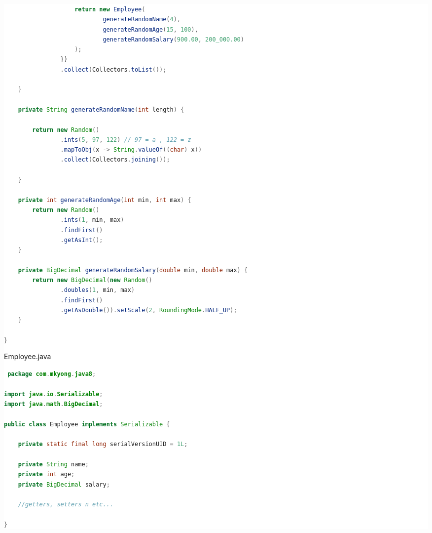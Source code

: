 ```java
                    return new Employee(
                            generateRandomName(4),
                            generateRandomAge(15, 100),
                            generateRandomSalary(900.00, 200_000.00)
                    );
                })
                .collect(Collectors.toList());

    }

    private String generateRandomName(int length) {

        return new Random()
                .ints(5, 97, 122) // 97 = a , 122 = z
                .mapToObj(x -> String.valueOf((char) x))
                .collect(Collectors.joining());

    }

    private int generateRandomAge(int min, int max) {
        return new Random()
                .ints(1, min, max)
                .findFirst()
                .getAsInt();
    }

    private BigDecimal generateRandomSalary(double min, double max) {
        return new BigDecimal(new Random()
                .doubles(1, min, max)
                .findFirst()
                .getAsDouble()).setScale(2, RoundingMode.HALF_UP);
    }

} 
```

Employee.java

```java
 package com.mkyong.java8;

import java.io.Serializable;
import java.math.BigDecimal;

public class Employee implements Serializable {

    private static final long serialVersionUID = 1L;

    private String name;
    private int age;
    private BigDecimal salary;

    //getters, setters n etc...

} 
```

